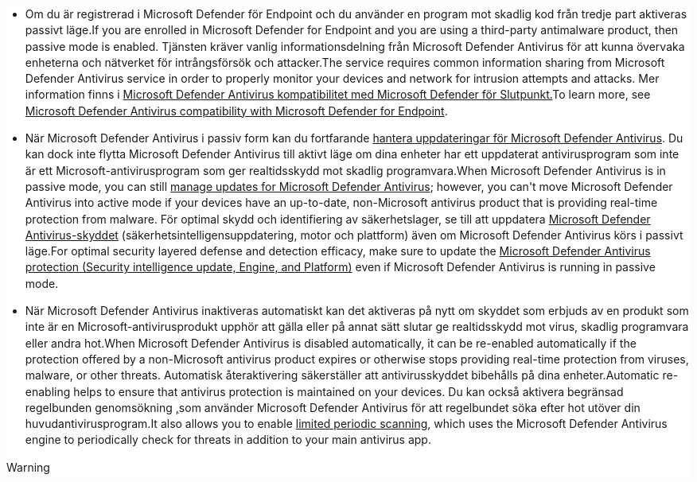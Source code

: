 - <span data-ttu-id="1d1dc-255">Om du är registrerad i Microsoft Defender för Endpoint och du använder en program mot skadlig kod från tredje part aktiveras passivt läge.</span><span class="sxs-lookup"><span data-stu-id="1d1dc-255">If you are enrolled in Microsoft Defender for Endpoint and you are using a third-party antimalware product, then passive mode is enabled.</span></span> <span data-ttu-id="1d1dc-256">Tjänsten kräver vanlig informationsdelning från Microsoft Defender Antivirus för att kunna övervaka enheterna och nätverket för intrångsförsök och attacker.</span><span class="sxs-lookup"><span data-stu-id="1d1dc-256">The service requires common information sharing from Microsoft Defender Antivirus service in order to properly monitor your devices and network for intrusion attempts and attacks.</span></span> <span data-ttu-id="1d1dc-257">Mer information finns i [Microsoft Defender Antivirus kompatibilitet med Microsoft Defender för Slutpunkt.](defender-compatibility.md)</span><span class="sxs-lookup"><span data-stu-id="1d1dc-257">To learn more, see [Microsoft Defender Antivirus compatibility with Microsoft Defender for Endpoint](defender-compatibility.md).</span></span> 

- <span data-ttu-id="1d1dc-258">När Microsoft Defender Antivirus i passiv form kan du fortfarande [hantera uppdateringar för Microsoft Defender Antivirus](manage-updates-baselines-microsoft-defender-antivirus.md). Du kan dock inte flytta Microsoft Defender Antivirus till aktivt läge om dina enheter har ett uppdaterat antivirusprogram som inte är ett Microsoft-antivirusprogram som ger realtidsskydd mot skadlig programvara.</span><span class="sxs-lookup"><span data-stu-id="1d1dc-258">When Microsoft Defender Antivirus is in passive mode, you can still [manage updates for Microsoft Defender Antivirus](manage-updates-baselines-microsoft-defender-antivirus.md); however, you can't move Microsoft Defender Antivirus into active mode if your devices have an up-to-date, non-Microsoft antivirus product that is providing real-time protection from malware.</span></span> <span data-ttu-id="1d1dc-259">För optimal skydd och identifiering av säkerhetslager, se till att uppdatera [Microsoft Defender Antivirus-skyddet](manage-updates-baselines-microsoft-defender-antivirus.md) (säkerhetsintelligensuppdatering, motor och plattform) även om Microsoft Defender Antivirus körs i passivt läge.</span><span class="sxs-lookup"><span data-stu-id="1d1dc-259">For optimal security layered defense and detection efficacy, make sure to update the [Microsoft Defender Antivirus protection (Security intelligence update, Engine, and Platform)](manage-updates-baselines-microsoft-defender-antivirus.md) even if Microsoft Defender Antivirus is running in passive mode.</span></span>

- <span data-ttu-id="1d1dc-260">När Microsoft Defender Antivirus inaktiveras automatiskt kan det aktiveras på nytt om skyddet som erbjuds av en produkt som inte är en Microsoft-antivirusprodukt upphör att gälla eller på annat sätt slutar ge realtidsskydd mot virus, skadlig programvara eller andra hot.</span><span class="sxs-lookup"><span data-stu-id="1d1dc-260">When Microsoft Defender Antivirus is disabled automatically, it can be re-enabled automatically if the protection offered by a non-Microsoft antivirus product expires or otherwise stops providing real-time protection from viruses, malware, or other threats.</span></span> <span data-ttu-id="1d1dc-261">Automatisk återaktivering säkerställer att antivirusskyddet bibehålls på dina enheter.</span><span class="sxs-lookup"><span data-stu-id="1d1dc-261">Automatic re-enabling helps to ensure that antivirus protection is maintained on your devices.</span></span> <span data-ttu-id="1d1dc-262">Du kan också aktivera begränsad regelbunden genomsökning [,](limited-periodic-scanning-microsoft-defender-antivirus.md)som använder Microsoft Defender Antivirus för att regelbundet söka efter hot utöver din huvudantivirusprogram.</span><span class="sxs-lookup"><span data-stu-id="1d1dc-262">It also allows you to enable [limited periodic scanning](limited-periodic-scanning-microsoft-defender-antivirus.md), which uses the Microsoft Defender Antivirus engine to periodically check for threats in addition to your main antivirus app.</span></span>

> [!WARNING]